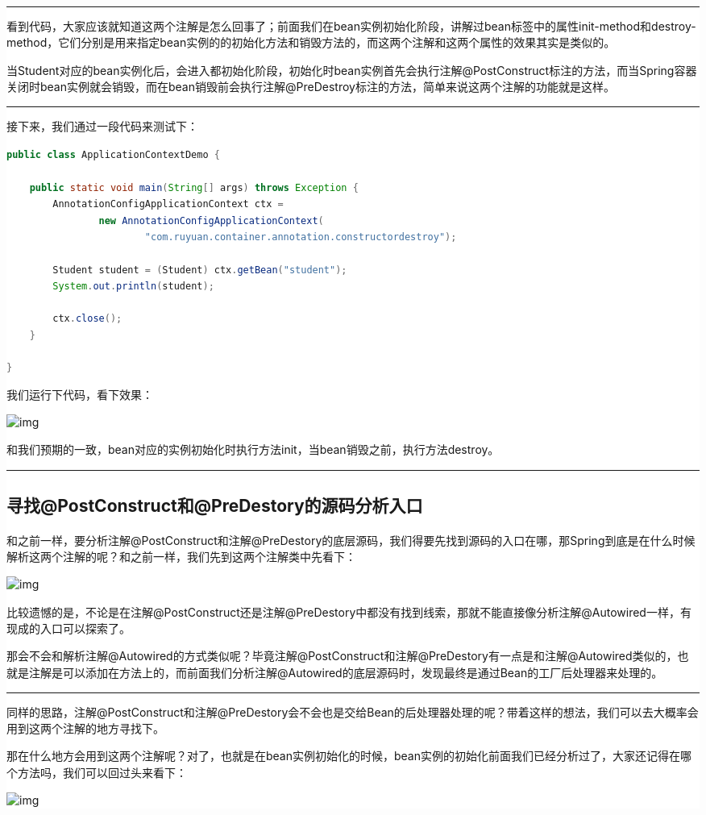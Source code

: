 ------

看到代码，大家应该就知道这两个注解是怎么回事了；前面我们在bean实例初始化阶段，讲解过bean标签中的属性init-method和destroy-method，它们分别是用来指定bean实例的的初始化方法和销毁方法的，而这两个注解和这两个属性的效果其实是类似的。

当Student对应的bean实例化后，会进入都初始化阶段，初始化时bean实例首先会执行注解@PostConstruct标注的方法，而当Spring容器关闭时bean实例就会销毁，而在bean销毁前会执行注解@PreDestroy标注的方法，简单来说这两个注解的功能就是这样。

------

接下来，我们通过一段代码来测试下：

```java
public class ApplicationContextDemo {

	public static void main(String[] args) throws Exception {
		AnnotationConfigApplicationContext ctx =
				new AnnotationConfigApplicationContext(
						"com.ruyuan.container.annotation.constructordestroy");

		Student student = (Student) ctx.getBean("student");
		System.out.println(student);

		ctx.close();
	}

}
```

我们运行下代码，看下效果：

![img](https://studyimages.oss-cn-beijing.aliyuncs.com/img/Spring/2022-12/202302081549601.png)

和我们预期的一致，bean对应的实例初始化时执行方法init，当bean销毁之前，执行方法destroy。

------

## 寻找@PostConstruct和@PreDestory的源码分析入口

和之前一样，要分析注解@PostConstruct和注解@PreDestory的底层源码，我们得要先找到源码的入口在哪，那Spring到底是在什么时候解析这两个注解的呢？和之前一样，我们先到这两个注解类中先看下：

![img](https://studyimages.oss-cn-beijing.aliyuncs.com/img/Spring/2022-12/202302081549943.png)

比较遗憾的是，不论是在注解@PostConstruct还是注解@PreDestory中都没有找到线索，那就不能直接像分析注解@Autowired一样，有现成的入口可以探索了。

那会不会和解析注解@Autowired的方式类似呢？毕竟注解@PostConstruct和注解@PreDestory有一点是和注解@Autowired类似的，也就是注解是可以添加在方法上的，而前面我们分析注解@Autowired的底层源码时，发现最终是通过Bean的工厂后处理器来处理的。

------

同样的思路，注解@PostConstruct和注解@PreDestory会不会也是交给Bean的后处理器处理的呢？带着这样的想法，我们可以去大概率会用到这两个注解的地方寻找下。

那在什么地方会用到这两个注解呢？对了，也就是在bean实例初始化的时候，bean实例的初始化前面我们已经分析过了，大家还记得在哪个方法吗，我们可以回过头来看下：

![img](https://studyimages.oss-cn-beijing.aliyuncs.com/img/Spring/2022-12/202302081549696.png)
